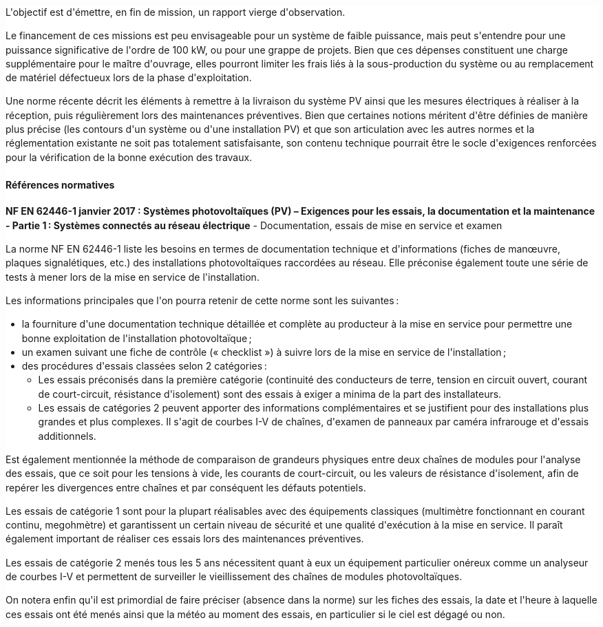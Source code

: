 L'objectif est d'émettre, en fin de mission, un rapport vierge d'observation.

Le financement de ces missions est peu envisageable pour un système de faible puissance, mais peut s'entendre pour une puissance significative de l'ordre de 100 kW, ou pour une grappe de projets. Bien que ces dépenses constituent une charge supplémentaire pour le maître d'ouvrage, elles pourront limiter les frais liés à la sous-production du système ou au remplacement de matériel défectueux lors de la phase d'exploitation.

Une norme récente décrit les éléments à remettre à la livraison du système PV ainsi que les mesures électriques à réaliser à la réception, puis régulièrement lors des maintenances préventives. Bien que certaines notions méritent d'être définies de manière plus précise (les contours d'un système ou d'une installation PV) et que son articulation avec les autres normes et la réglementation existante ne soit pas totalement satisfaisante, son contenu technique pourrait être le socle d'exigences renforcées pour la vérification de la bonne exécution des travaux.

#### **Références normatives**

**NF EN 62446-1 janvier 2017 : Systèmes photovoltaïques (PV) – Exigences pour les essais, la documentation et la maintenance - Partie 1 : Systèmes connectés au réseau électrique** - Documentation, essais de mise en service et examen

La norme NF EN 62446-1 liste les besoins en termes de documentation technique et d'informations (fiches de manœuvre, plaques signalétiques, etc.) des installations photovoltaïques raccordées au réseau. Elle préconise également toute une série de tests à mener lors de la mise en service de l'installation.

Les informations principales que l'on pourra retenir de cette norme sont les suivantes :

- la fourniture d'une documentation technique détaillée et complète au producteur à la mise en service pour permettre une bonne exploitation de l'installation photovoltaïque ;
- un examen suivant une fiche de contrôle (« checklist ») à suivre lors de la mise en service de l'installation ;
- des procédures d'essais classées selon 2 catégories :
	- Les essais préconisés dans la première catégorie (continuité des conducteurs de terre, tension en circuit ouvert, courant de court-circuit, résistance d'isolement) sont des essais à exiger a minima de la part des installateurs.
	- Les essais de catégories 2 peuvent apporter des informations complémentaires et se justifient pour des installations plus grandes et plus complexes. Il s'agit de courbes I-V de chaînes, d'examen de panneaux par caméra infrarouge et d'essais additionnels.

Est également mentionnée la méthode de comparaison de grandeurs physiques entre deux chaînes de modules pour l'analyse des essais, que ce soit pour les tensions à vide, les courants de court-circuit, ou les valeurs de résistance d'isolement, afin de repérer les divergences entre chaînes et par conséquent les défauts potentiels.

Les essais de catégorie 1 sont pour la plupart réalisables avec des équipements classiques (multimètre fonctionnant en courant continu, megohmètre) et garantissent un certain niveau de sécurité et une qualité d'exécution à la mise en service. Il paraît également important de réaliser ces essais lors des maintenances préventives.

Les essais de catégorie 2 menés tous les 5 ans nécessitent quant à eux un équipement particulier onéreux comme un analyseur de courbes I-V et permettent de surveiller le vieillissement des chaînes de modules photovoltaïques.

On notera enfin qu'il est primordial de faire préciser (absence dans la norme) sur les fiches des essais, la date et l'heure à laquelle ces essais ont été menés ainsi que la météo au moment des essais, en particulier si le ciel est dégagé ou non.
